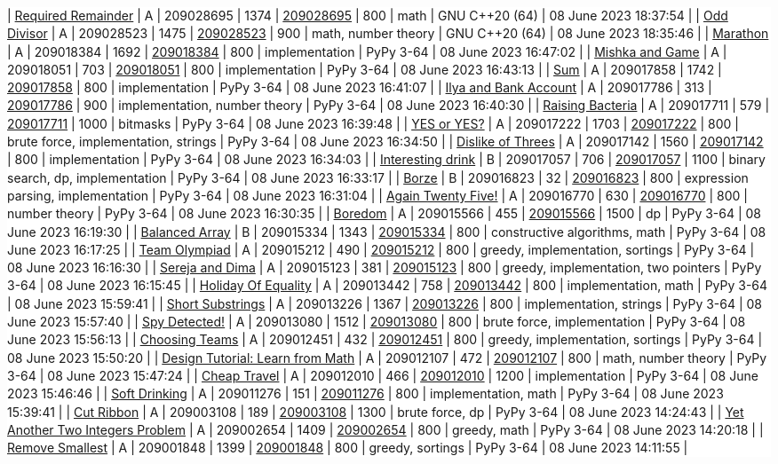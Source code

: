 | [Required Remainder](https://codeforces.com/contest/1374/problem/A) | A | 209028695 | 1374 | [209028695](https://codeforces.com/contest/1374/submission/209028695) | 800 | math | GNU C++20 (64) | 08 June 2023 18:37:54 |
| [Odd Divisor](https://codeforces.com/contest/1475/problem/A) | A | 209028523 | 1475 | [209028523](https://codeforces.com/contest/1475/submission/209028523) | 900 | math, number theory | GNU C++20 (64) | 08 June 2023 18:35:46 |
| [Marathon](https://codeforces.com/contest/1692/problem/A) | A | 209018384 | 1692 | [209018384](https://codeforces.com/contest/1692/submission/209018384) | 800 | implementation | PyPy 3-64 | 08 June 2023 16:47:02 |
| [Mishka and Game](https://codeforces.com/contest/703/problem/A) | A | 209018051 | 703 | [209018051](https://codeforces.com/contest/703/submission/209018051) | 800 | implementation | PyPy 3-64 | 08 June 2023 16:43:13 |
| [Sum](https://codeforces.com/contest/1742/problem/A) | A | 209017858 | 1742 | [209017858](https://codeforces.com/contest/1742/submission/209017858) | 800 | implementation | PyPy 3-64 | 08 June 2023 16:41:07 |
| [Ilya and Bank Account](https://codeforces.com/contest/313/problem/A) | A | 209017786 | 313 | [209017786](https://codeforces.com/contest/313/submission/209017786) | 900 | implementation, number theory | PyPy 3-64 | 08 June 2023 16:40:30 |
| [Raising Bacteria](https://codeforces.com/contest/579/problem/A) | A | 209017711 | 579 | [209017711](https://codeforces.com/contest/579/submission/209017711) | 1000 | bitmasks | PyPy 3-64 | 08 June 2023 16:39:48 |
| [YES or YES?](https://codeforces.com/contest/1703/problem/A) | A | 209017222 | 1703 | [209017222](https://codeforces.com/contest/1703/submission/209017222) | 800 | brute force, implementation, strings | PyPy 3-64 | 08 June 2023 16:34:50 |
| [Dislike of Threes](https://codeforces.com/contest/1560/problem/A) | A | 209017142 | 1560 | [209017142](https://codeforces.com/contest/1560/submission/209017142) | 800 | implementation | PyPy 3-64 | 08 June 2023 16:34:03 |
| [Interesting drink](https://codeforces.com/contest/706/problem/B) | B | 209017057 | 706 | [209017057](https://codeforces.com/contest/706/submission/209017057) | 1100 | binary search, dp, implementation | PyPy 3-64 | 08 June 2023 16:33:17 |
| [Borze](https://codeforces.com/contest/32/problem/B) | B | 209016823 | 32 | [209016823](https://codeforces.com/contest/32/submission/209016823) | 800 | expression parsing, implementation | PyPy 3-64 | 08 June 2023 16:31:04 |
| [Again Twenty Five!](https://codeforces.com/contest/630/problem/A) | A | 209016770 | 630 | [209016770](https://codeforces.com/contest/630/submission/209016770) | 800 | number theory | PyPy 3-64 | 08 June 2023 16:30:35 |
| [Boredom](https://codeforces.com/contest/455/problem/A) | A | 209015566 | 455 | [209015566](https://codeforces.com/contest/455/submission/209015566) | 1500 | dp | PyPy 3-64 | 08 June 2023 16:19:30 |
| [Balanced Array](https://codeforces.com/contest/1343/problem/B) | B | 209015334 | 1343 | [209015334](https://codeforces.com/contest/1343/submission/209015334) | 800 | constructive algorithms, math | PyPy 3-64 | 08 June 2023 16:17:25 |
| [Team Olympiad](https://codeforces.com/contest/490/problem/A) | A | 209015212 | 490 | [209015212](https://codeforces.com/contest/490/submission/209015212) | 800 | greedy, implementation, sortings | PyPy 3-64 | 08 June 2023 16:16:30 |
| [Sereja and Dima](https://codeforces.com/contest/381/problem/A) | A | 209015123 | 381 | [209015123](https://codeforces.com/contest/381/submission/209015123) | 800 | greedy, implementation, two pointers | PyPy 3-64 | 08 June 2023 16:15:45 |
| [Holiday Of Equality](https://codeforces.com/contest/758/problem/A) | A | 209013442 | 758 | [209013442](https://codeforces.com/contest/758/submission/209013442) | 800 | implementation, math | PyPy 3-64 | 08 June 2023 15:59:41 |
| [Short Substrings](https://codeforces.com/contest/1367/problem/A) | A | 209013226 | 1367 | [209013226](https://codeforces.com/contest/1367/submission/209013226) | 800 | implementation, strings | PyPy 3-64 | 08 June 2023 15:57:40 |
| [Spy Detected!](https://codeforces.com/contest/1512/problem/A) | A | 209013080 | 1512 | [209013080](https://codeforces.com/contest/1512/submission/209013080) | 800 | brute force, implementation | PyPy 3-64 | 08 June 2023 15:56:13 |
| [Choosing Teams](https://codeforces.com/contest/432/problem/A) | A | 209012451 | 432 | [209012451](https://codeforces.com/contest/432/submission/209012451) | 800 | greedy, implementation, sortings | PyPy 3-64 | 08 June 2023 15:50:20 |
| [Design Tutorial: Learn from Math](https://codeforces.com/contest/472/problem/A) | A | 209012107 | 472 | [209012107](https://codeforces.com/contest/472/submission/209012107) | 800 | math, number theory | PyPy 3-64 | 08 June 2023 15:47:24 |
| [Cheap Travel](https://codeforces.com/contest/466/problem/A) | A | 209012010 | 466 | [209012010](https://codeforces.com/contest/466/submission/209012010) | 1200 | implementation | PyPy 3-64 | 08 June 2023 15:46:46 |
| [Soft Drinking](https://codeforces.com/contest/151/problem/A) | A | 209011276 | 151 | [209011276](https://codeforces.com/contest/151/submission/209011276) | 800 | implementation, math | PyPy 3-64 | 08 June 2023 15:39:41 |
| [Cut Ribbon](https://codeforces.com/contest/189/problem/A) | A | 209003108 | 189 | [209003108](https://codeforces.com/contest/189/submission/209003108) | 1300 | brute force, dp | PyPy 3-64 | 08 June 2023 14:24:43 |
| [Yet Another Two Integers Problem](https://codeforces.com/contest/1409/problem/A) | A | 209002654 | 1409 | [209002654](https://codeforces.com/contest/1409/submission/209002654) | 800 | greedy, math | PyPy 3-64 | 08 June 2023 14:20:18 |
| [Remove Smallest](https://codeforces.com/contest/1399/problem/A) | A | 209001848 | 1399 | [209001848](https://codeforces.com/contest/1399/submission/209001848) | 800 | greedy, sortings | PyPy 3-64 | 08 June 2023 14:11:55 |